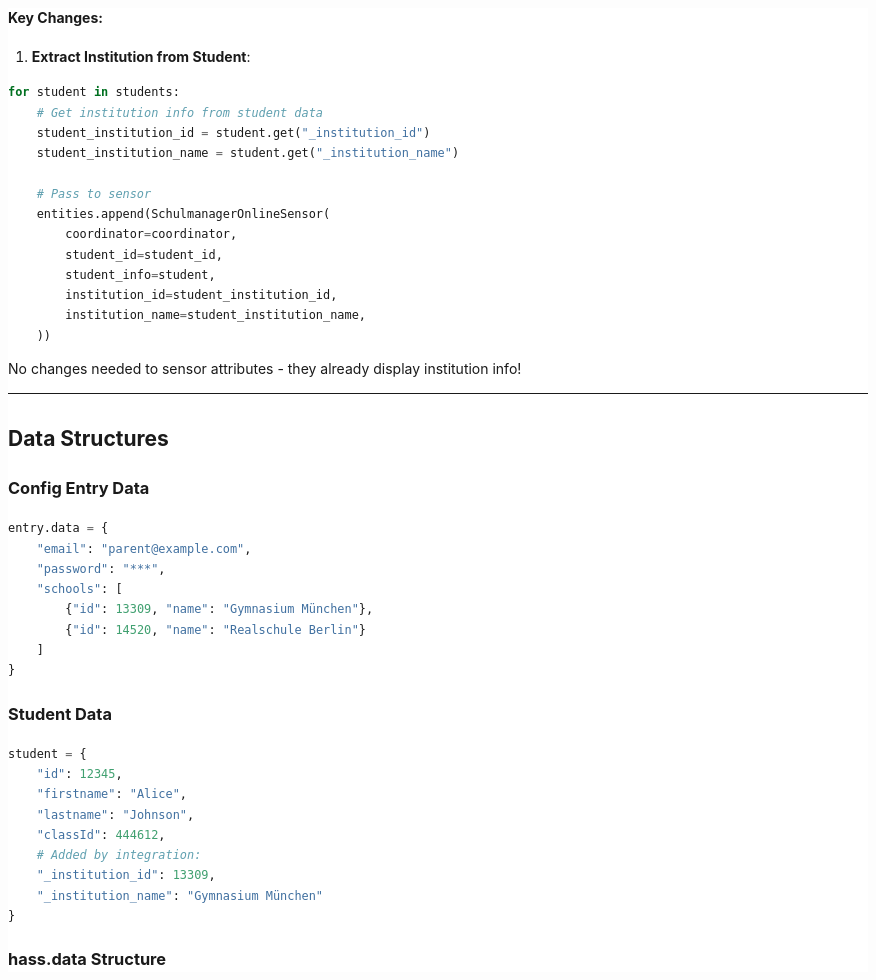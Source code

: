 #### Key Changes:

1. **Extract Institution from Student**:
```python
for student in students:
    # Get institution info from student data
    student_institution_id = student.get("_institution_id")
    student_institution_name = student.get("_institution_name")
    
    # Pass to sensor
    entities.append(SchulmanagerOnlineSensor(
        coordinator=coordinator,
        student_id=student_id,
        student_info=student,
        institution_id=student_institution_id,
        institution_name=student_institution_name,
    ))
```

No changes needed to sensor attributes - they already display institution info!

---

## Data Structures

### Config Entry Data

```python
entry.data = {
    "email": "parent@example.com",
    "password": "***",
    "schools": [
        {"id": 13309, "name": "Gymnasium München"},
        {"id": 14520, "name": "Realschule Berlin"}
    ]
}
```

### Student Data

```python
student = {
    "id": 12345,
    "firstname": "Alice",
    "lastname": "Johnson",
    "classId": 444612,
    # Added by integration:
    "_institution_id": 13309,
    "_institution_name": "Gymnasium München"
}
```

### hass.data Structure
